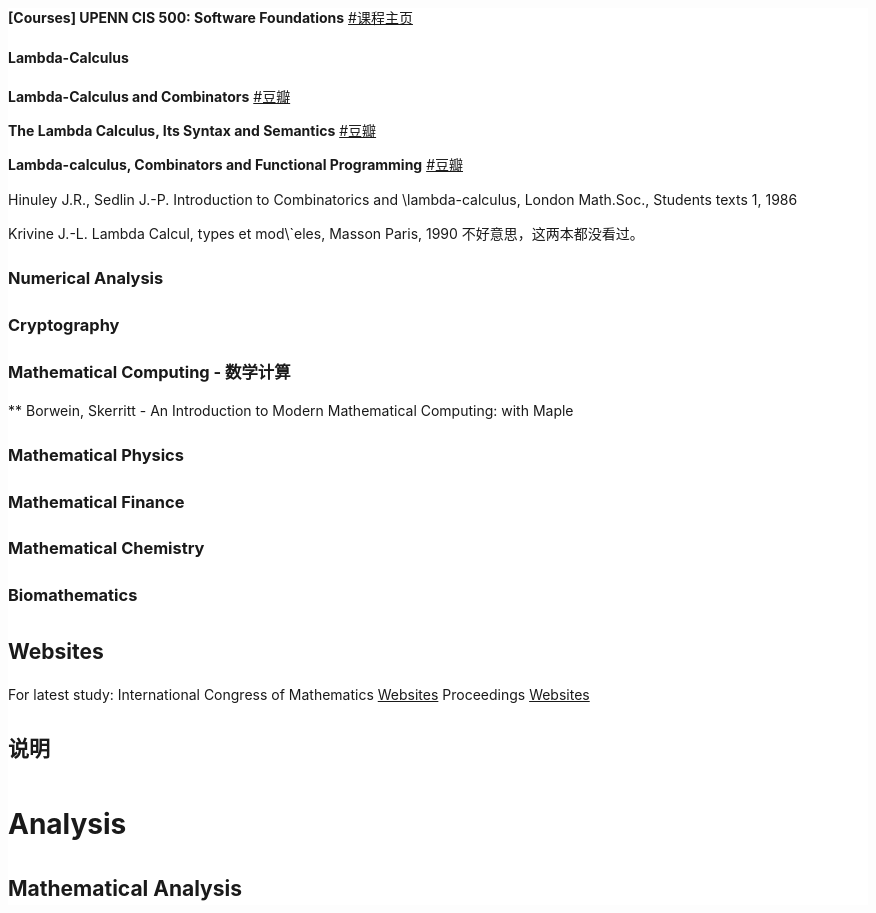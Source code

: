 
**[Courses] UPENN CIS 500: Software Foundations** [#课程主页](https://www.seas.upenn.edu/~cis5000/cis500-f19/index.html)

#### Lambda-Calculus

**Lambda-Calculus and Combinators** [#豆瓣](https://book.douban.com/subject/4323391/)


**The Lambda Calculus, Its Syntax and Semantics** [#豆瓣](https://book.douban.com/subject/20142135/)


**Lambda-calculus, Combinators and Functional Programming** [#豆瓣](https://book.douban.com/subject/3928453/)




Hinuley J.R., Sedlin J.-P.
Introduction to Combinatorics and \\lambda-calculus, London Math.Soc.,
Students texts 1, 1986

Krivine J.-L.
Lambda Calcul, types et mod\\`eles, Masson Paris, 1990
不好意思，这两本都没看过。

### Numerical Analysis

### Cryptography

### Mathematical Computing - 数学计算
** Borwein, Skerritt -  An Introduction to Modern Mathematical Computing: with Maple

### Mathematical Physics

### Mathematical Finance

### Mathematical Chemistry

### Biomathematics

## Websites

For latest study: International Congress of Mathematics [Websites](https://www.mathunion.org/) Proceedings [Websites](https://www.mathunion.org/icm/proceedings)


## 说明

[^msc]: Introduced in a book listan answer in Mathematics Stack Exchange, [#link](https://math.stackexchange.com/questions/94827/what-books-must-every-math-undergraduate-read).

[^ps]: Introduced in a book listPierre Schapira in 1992.


# Analysis

## Mathematical Analysis
